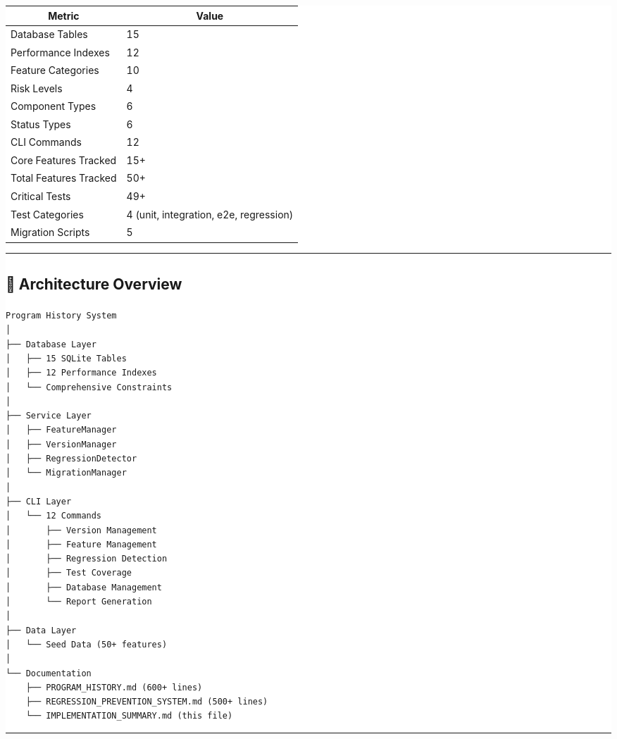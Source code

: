 | Metric | Value |
|--------|-------|
| Database Tables | 15 |
| Performance Indexes | 12 |
| Feature Categories | 10 |
| Risk Levels | 4 |
| Component Types | 6 |
| Status Types | 6 |
| CLI Commands | 12 |
| Core Features Tracked | 15+ |
| Total Features Tracked | 50+ |
| Critical Tests | 49+ |
| Test Categories | 4 (unit, integration, e2e, regression) |
| Migration Scripts | 5 |

---

## 🔧 Architecture Overview

```
Program History System
│
├── Database Layer
│   ├── 15 SQLite Tables
│   ├── 12 Performance Indexes
│   └── Comprehensive Constraints
│
├── Service Layer
│   ├── FeatureManager
│   ├── VersionManager
│   ├── RegressionDetector
│   └── MigrationManager
│
├── CLI Layer
│   └── 12 Commands
│       ├── Version Management
│       ├── Feature Management
│       ├── Regression Detection
│       ├── Test Coverage
│       ├── Database Management
│       └── Report Generation
│
├── Data Layer
│   └── Seed Data (50+ features)
│
└── Documentation
    ├── PROGRAM_HISTORY.md (600+ lines)
    ├── REGRESSION_PREVENTION_SYSTEM.md (500+ lines)
    └── IMPLEMENTATION_SUMMARY.md (this file)
```

---